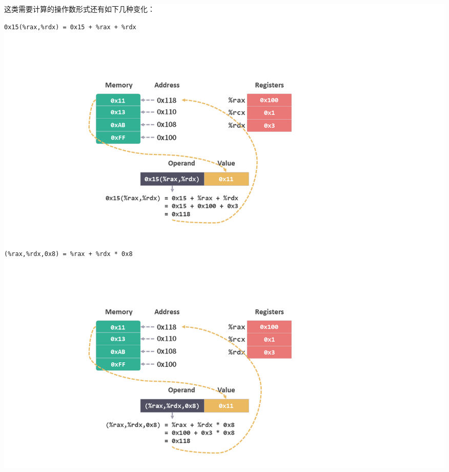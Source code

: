 这类需要计算的操作数形式还有如下几种变化：

```arm
0x15(%rax,%rdx) = 0x15 + %rax + %rdx
```
<figure>
    <img src="../doc/illustrations/operand/operand7.PNG" width="700" alt="opreand change address 2" align="center">
</figure>

```arm
(%rax,%rdx,0x8) = %rax + %rdx * 0x8
```

<figure>
    <img src="../doc/illustrations/operand/operand8.PNG" width="700" alt="opreand change address 3" align="center">
</figure>
